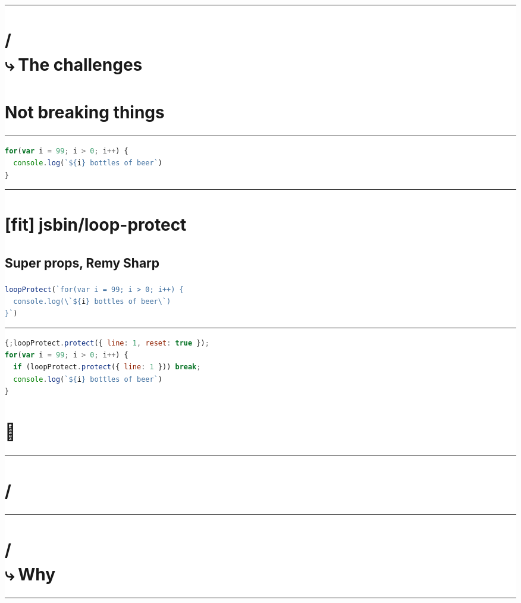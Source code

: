 
---

# / <br />⤷ The challenges
# Not breaking things

---


```js
for(var i = 99; i > 0; i++) {
  console.log(`${i} bottles of beer`)
}
```

---

# [fit] jsbin/loop-protect
## Super props, Remy Sharp

```js
loopProtect(`for(var i = 99; i > 0; i++) {
  console.log(\`${i} bottles of beer\`)
}`)
```

---

```js
{;loopProtect.protect({ line: 1, reset: true });
for(var i = 99; i > 0; i++) {
  if (loopProtect.protect({ line: 1 })) break;
  console.log(`${i} bottles of beer`)
}
```

# 📲

---

# /

---

# / <br />⤷ Why

---
